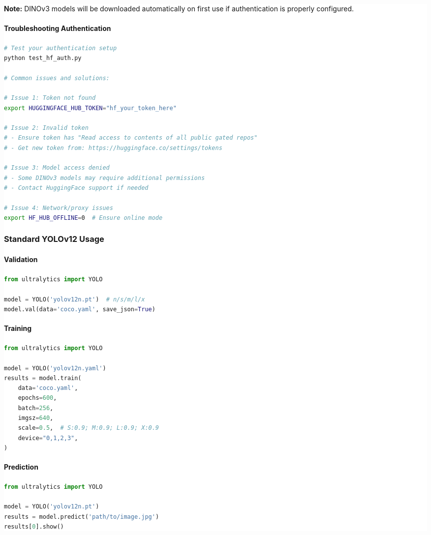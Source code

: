 **Note:** DINOv3 models will be downloaded automatically on first use if authentication is properly configured.

#### Troubleshooting Authentication
```bash
# Test your authentication setup
python test_hf_auth.py

# Common issues and solutions:

# Issue 1: Token not found
export HUGGINGFACE_HUB_TOKEN="hf_your_token_here"

# Issue 2: Invalid token
# - Ensure token has "Read access to contents of all public gated repos"
# - Get new token from: https://huggingface.co/settings/tokens

# Issue 3: Model access denied
# - Some DINOv3 models may require additional permissions
# - Contact HuggingFace support if needed

# Issue 4: Network/proxy issues
export HF_HUB_OFFLINE=0  # Ensure online mode
```

### Standard YOLOv12 Usage

#### Validation
```python
from ultralytics import YOLO

model = YOLO('yolov12n.pt')  # n/s/m/l/x
model.val(data='coco.yaml', save_json=True)
```

#### Training
```python
from ultralytics import YOLO

model = YOLO('yolov12n.yaml')
results = model.train(
    data='coco.yaml',
    epochs=600, 
    batch=256, 
    imgsz=640,
    scale=0.5,  # S:0.9; M:0.9; L:0.9; X:0.9
    device="0,1,2,3",
)
```

#### Prediction
```python
from ultralytics import YOLO

model = YOLO('yolov12n.pt')
results = model.predict('path/to/image.jpg')
results[0].show()
```
